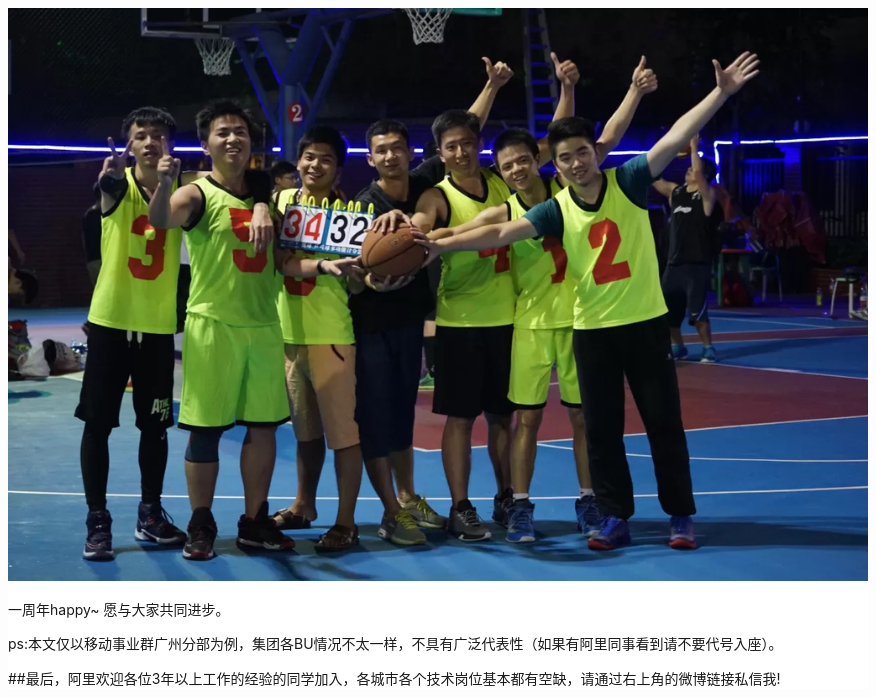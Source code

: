 ![](/images/2016/12/01/5.jpg)

一周年happy~ 愿与大家共同进步。


ps:本文仅以移动事业群广州分部为例，集团各BU情况不太一样，不具有广泛代表性（如果有阿里同事看到请不要代号入座）。

##最后，阿里欢迎各位3年以上工作的经验的同学加入，各城市各个技术岗位基本都有空缺，请通过右上角的微博链接私信我!
